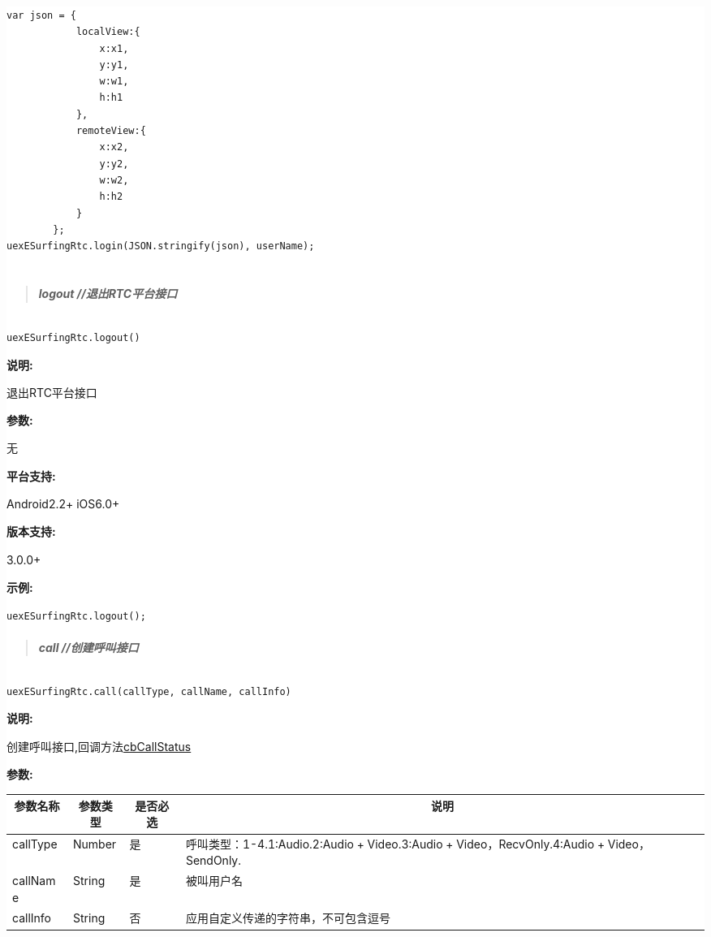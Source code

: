 ```
var json = {
            localView:{
                x:x1,
                y:y1,
                w:w1,
                h:h1
            },
            remoteView:{
                x:x2,
                y:y2,
                w:w2,
                h:h2
            }
        };
uexESurfingRtc.login(JSON.stringify(json), userName);
 
```
>###### **logout //退出RTC平台接口**

`uexESurfingRtc.logout()`

**说明:**

退出RTC平台接口

**参数:**

无

**平台支持:**

Android2.2+
iOS6.0+

**版本支持:**

3.0.0+

**示例:**

```
uexESurfingRtc.logout(); 
```
>###### **call //创建呼叫接口**

`uexESurfingRtc.call(callType, callName, callInfo)`

**说明:**

创建呼叫接口,回调方法[cbCallStatus](#-cbcallstatus-) 

**参数:**

  
|  参数名称 | 参数类型  | 是否必选  |  说明 |
| ----- | ----- | ----- | ----- |
| callType | Number | 是 | 呼叫类型：1-4.1:Audio.2:Audio + Video.3:Audio + Video，RecvOnly.4:Audio + Video，SendOnly.|
| callName | String | 是 | 被叫用户名 |
| callInfo | String | 否 | 应用自定义传递的字符串，不可包含逗号 |
